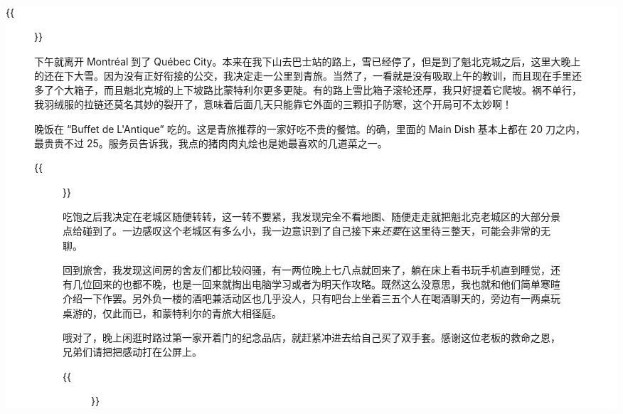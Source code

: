 {{<figure src="lookout.jpg" alt="Mount Royal Lookout">}}

下午就离开 Montréal 到了 Québec City。本来在我下山去巴士站的路上，雪已经停了，但是到了魁北克城之后，这里大晚上的还在下大雪。因为没有正好衔接的公交，我决定走一公里到青旅。当然了，一看就是没有吸取上午的教训，而且现在手里还多了个大箱子，而且魁北克城的上下坡路比蒙特利尔更多更陡。有的路上雪比箱子滚轮还厚，我只好提着它爬坡。祸不单行，我羽绒服的拉链还莫名其妙的裂开了，意味着后面几天只能靠它外面的三颗扣子防寒，这个开局可不太妙啊！

晚饭在 “Buffet de L'Antique” 吃的。这是青旅推荐的一家好吃不贵的餐馆。的确，里面的 Main Dish 基本上都在 20 刀之内，最贵贵不过 25。服务员告诉我，我点的猪肉肉丸烩也是她最喜欢的几道菜之一。

{{<figure src="buffet-de-lantique.jpg" alt="Buffet de L'Antique">}}

吃饱之后我决定在老城区随便转转，这一转不要紧，我发现完全不看地图、随便走走就把魁北克老城区的大部分景点给碰到了。一边感叹这个老城区有多么小，我一边意识到了自己接下来*还要*在这里待三整天，可能会非常的无聊。

回到旅舍，我发现这间房的舍友们都比较闷骚，有一两位晚上七八点就回来了，躺在床上看书玩手机直到睡觉，还有几位回来的也都不晚，也是一回来就掏出电脑学习或者为明天作攻略。既然这么没意思，我也就和他们简单寒暄介绍一下作罢。另外负一楼的酒吧兼活动区也几乎没人，只有吧台上坐着三五个人在喝酒聊天的，旁边有一两桌玩桌游的，仅此而已，和蒙特利尔的青旅大相径庭。

哦对了，晚上闲逛时路过第一家开着门的纪念品店，就赶紧冲进去给自己买了双手套。感谢这位老板的救命之恩，兄弟们请把把感动打在公屏上。

{{<figure src="statue.jpg" alt="Statue" caption="老城区忘记了名字的一座雕塑">}}
